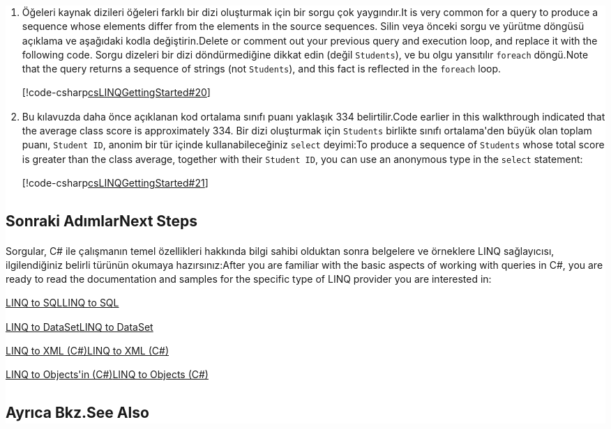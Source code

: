 1.  <span data-ttu-id="50570-190">Öğeleri kaynak dizileri öğeleri farklı bir dizi oluşturmak için bir sorgu çok yaygındır.</span><span class="sxs-lookup"><span data-stu-id="50570-190">It is very common for a query to produce a sequence whose elements differ from the elements in the source sequences.</span></span> <span data-ttu-id="50570-191">Silin veya önceki sorgu ve yürütme döngüsü açıklama ve aşağıdaki kodla değiştirin.</span><span class="sxs-lookup"><span data-stu-id="50570-191">Delete or comment out your previous query and execution loop, and replace it with the following code.</span></span> <span data-ttu-id="50570-192">Sorgu dizeleri bir dizi döndürmediğine dikkat edin (değil `Students`), ve bu olgu yansıtılır `foreach` döngü.</span><span class="sxs-lookup"><span data-stu-id="50570-192">Note that the query returns a sequence of strings (not `Students`), and this fact is reflected in the `foreach` loop.</span></span>  
  
     [!code-csharp[csLINQGettingStarted#20](../../../../csharp/programming-guide/concepts/linq/codesnippet/CSharp/walkthrough-writing-queries-linq_10.cs)]  
  
2.  <span data-ttu-id="50570-193">Bu kılavuzda daha önce açıklanan kod ortalama sınıfı puanı yaklaşık 334 belirtilir.</span><span class="sxs-lookup"><span data-stu-id="50570-193">Code earlier in this walkthrough indicated that the average class score is approximately 334.</span></span> <span data-ttu-id="50570-194">Bir dizi oluşturmak için `Students` birlikte sınıfı ortalama'den büyük olan toplam puanı, `Student ID`, anonim bir tür içinde kullanabileceğiniz `select` deyimi:</span><span class="sxs-lookup"><span data-stu-id="50570-194">To produce a sequence of `Students` whose total score is greater than the class average, together with their `Student ID`, you can use an anonymous type in the `select` statement:</span></span>  
  
     [!code-csharp[csLINQGettingStarted#21](../../../../csharp/programming-guide/concepts/linq/codesnippet/CSharp/walkthrough-writing-queries-linq_11.cs)]  
  
## <a name="next-steps"></a><span data-ttu-id="50570-195">Sonraki Adımlar</span><span class="sxs-lookup"><span data-stu-id="50570-195">Next Steps</span></span>  
 <span data-ttu-id="50570-196">Sorgular, C# ile çalışmanın temel özellikleri hakkında bilgi sahibi olduktan sonra belgelere ve örneklere LINQ sağlayıcısı, ilgilendiğiniz belirli türünün okumaya hazırsınız:</span><span class="sxs-lookup"><span data-stu-id="50570-196">After you are familiar with the basic aspects of working with queries in C#, you are ready to read the documentation and samples for the specific type of LINQ provider you are interested in:</span></span>  
  
 [<span data-ttu-id="50570-197">LINQ to SQL</span><span class="sxs-lookup"><span data-stu-id="50570-197">LINQ to SQL</span></span>](../../../../../docs/framework/data/adonet/sql/linq/index.md)  
  
 [<span data-ttu-id="50570-198">LINQ to DataSet</span><span class="sxs-lookup"><span data-stu-id="50570-198">LINQ to DataSet</span></span>](../../../../framework/data/adonet/linq-to-dataset.md)  
  
 [<span data-ttu-id="50570-199">LINQ to XML (C#)</span><span class="sxs-lookup"><span data-stu-id="50570-199">LINQ to XML (C#)</span></span>](../../../../csharp/programming-guide/concepts/linq/linq-to-xml.md)  
  
 [<span data-ttu-id="50570-200">LINQ to Objects'in (C#)</span><span class="sxs-lookup"><span data-stu-id="50570-200">LINQ to Objects (C#)</span></span>](../../../../csharp/programming-guide/concepts/linq/linq-to-objects.md)  
  
## <a name="see-also"></a><span data-ttu-id="50570-201">Ayrıca Bkz.</span><span class="sxs-lookup"><span data-stu-id="50570-201">See Also</span></span>
